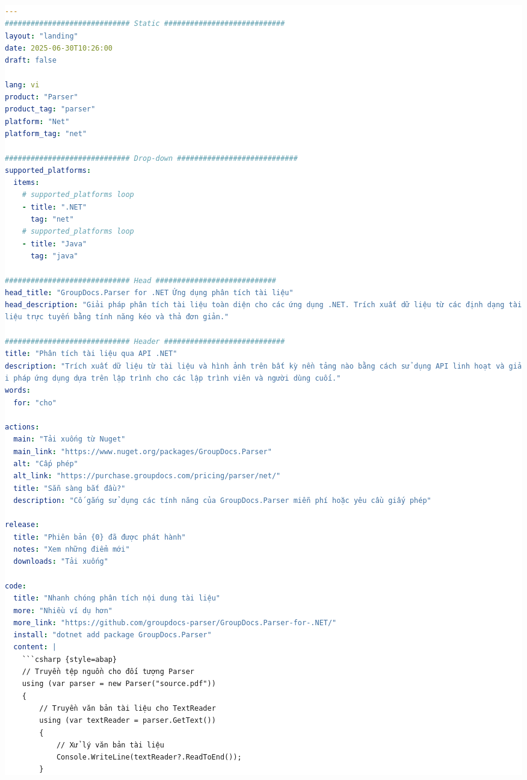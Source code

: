 ```yaml
---
############################# Static ############################
layout: "landing"
date: 2025-06-30T10:26:00
draft: false

lang: vi
product: "Parser"
product_tag: "parser"
platform: "Net"
platform_tag: "net"

############################# Drop-down ############################
supported_platforms:
  items:
    # supported_platforms loop
    - title: ".NET"
      tag: "net"
    # supported_platforms loop
    - title: "Java"
      tag: "java"

############################# Head ############################
head_title: "GroupDocs.Parser for .NET Ứng dụng phân tích tài liệu"
head_description: "Giải pháp phân tích tài liệu toàn diện cho các ứng dụng .NET. Trích xuất dữ liệu từ các định dạng tài liệu trực tuyến bằng tính năng kéo và thả đơn giản."

############################# Header ############################
title: "Phân tích tài liệu qua API .NET"
description: "Trích xuất dữ liệu từ tài liệu và hình ảnh trên bất kỳ nền tảng nào bằng cách sử dụng API linh hoạt và giải pháp ứng dụng dựa trên lập trình cho các lập trình viên và người dùng cuối."
words:
  for: "cho"

actions:
  main: "Tải xuống từ Nuget"
  main_link: "https://www.nuget.org/packages/GroupDocs.Parser"
  alt: "Cấp phép"
  alt_link: "https://purchase.groupdocs.com/pricing/parser/net/"
  title: "Sẵn sàng bắt đầu?"
  description: "Cố gắng sử dụng các tính năng của GroupDocs.Parser miễn phí hoặc yêu cầu giấy phép"

release:
  title: "Phiên bản {0} đã được phát hành"
  notes: "Xem những điểm mới"
  downloads: "Tải xuống"

code:
  title: "Nhanh chóng phân tích nội dung tài liệu"
  more: "Nhiều ví dụ hơn"
  more_link: "https://github.com/groupdocs-parser/GroupDocs.Parser-for-.NET/"
  install: "dotnet add package GroupDocs.Parser"
  content: |
    ```csharp {style=abap}   
    // Truyền tệp nguồn cho đối tượng Parser
    using (var parser = new Parser("source.pdf"))
    {
        // Truyền văn bản tài liệu cho TextReader
        using (var textReader = parser.GetText())
        {
            // Xử lý văn bản tài liệu
            Console.WriteLine(textReader?.ReadToEnd());
        }
```